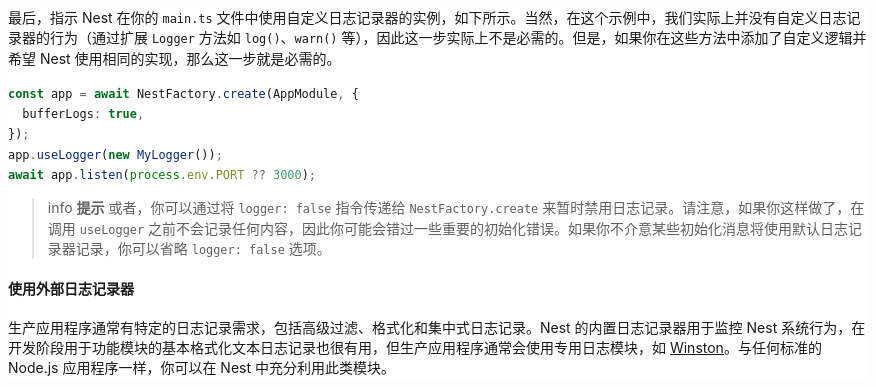 最后，指示 Nest 在你的 `main.ts` 文件中使用自定义日志记录器的实例，如下所示。当然，在这个示例中，我们实际上并没有自定义日志记录器的行为（通过扩展 `Logger` 方法如 `log()`、`warn()` 等），因此这一步实际上不是必需的。但是，如果你在这些方法中添加了自定义逻辑并希望 Nest 使用相同的实现，那么这一步就是必需的。

```typescript
const app = await NestFactory.create(AppModule, {
  bufferLogs: true,
});
app.useLogger(new MyLogger());
await app.listen(process.env.PORT ?? 3000);
```

> info **提示** 或者，你可以通过将 `logger: false` 指令传递给 `NestFactory.create` 来暂时禁用日志记录。请注意，如果你这样做了，在调用 `useLogger` 之前不会记录任何内容，因此你可能会错过一些重要的初始化错误。如果你不介意某些初始化消息将使用默认日志记录器记录，你可以省略 `logger: false` 选项。

#### 使用外部日志记录器

生产应用程序通常有特定的日志记录需求，包括高级过滤、格式化和集中式日志记录。Nest 的内置日志记录器用于监控 Nest 系统行为，在开发阶段用于功能模块的基本格式化文本日志记录也很有用，但生产应用程序通常会使用专用日志模块，如 [Winston](https://github.com/winstonjs/winston)。与任何标准的 Node.js 应用程序一样，你可以在 Nest 中充分利用此类模块。